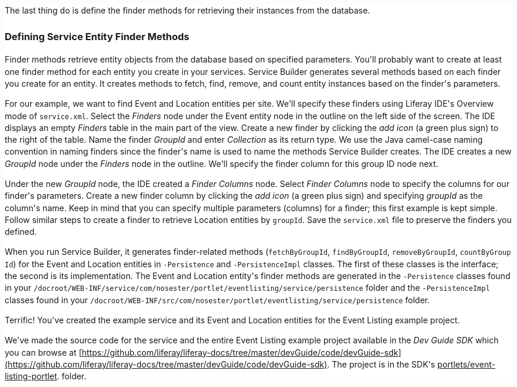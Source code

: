 The last thing do is define the finder methods for retrieving their instances
from the database. 

### Defining Service Entity Finder Methods [](id=define-service-entity-finder-methods-liferay-portal-6-2-dev-guide-en)

Finder methods retrieve entity objects from the database based on specified
parameters. You'll probably want to create at least one finder method for each
entity you create in your services. Service Builder generates several methods
based on each finder you create for an entity. It creates methods to fetch,
find, remove, and count entity instances based on the finder's parameters. 

For our example, we want to find Event and Location entities per site. We'll
specify these finders using Liferay IDE's Overview mode of `service.xml`. Select
the *Finders* node under the Event entity node in the outline on the left side
of the screen. The IDE displays an empty *Finders* table in the main part of the
view. Create a new finder by clicking the *add icon* (a green plus sign) to the
right of the table. Name the finder *GroupId* and enter *Collection* as its
return type. We use the Java camel-case naming convention in naming finders
since the finder's name is used to name the methods Service Builder creates. The
IDE creates a new *GroupId* node under the *Finders* node in the outline. We'll
specify the finder column for this group ID node next. 

Under the new *GroupId* node, the IDE created a *Finder Columns* node. Select
*Finder Columns* node to specify the columns for our finder's parameters. Create
a new finder column by clicking the *add icon* (a green plus sign) and
specifying *groupId* as the column's name. Keep in mind that you can specify
multiple parameters (columns) for a finder; this first example is kept simple.
Follow similar steps to create a finder to retrieve Location entities by
`groupId`. Save the `service.xml` file to preserve the finders you defined. 

When you run Service Builder, it generates finder-related methods
(`fetchByGroupId`, `findByGroupId`, `removeByGroupId`, `countByGroupId`) for the
Event and Location entities in `-Persistence` and `-PersistenceImpl` classes.
The first of these classes is the interface; the second is its implementation.
The Event and Location entity's finder methods are generated in the
`-Persistence` classes found in your
`/docroot/WEB-INF/service/com/nosester/portlet/eventlisting/service/persistence`
folder and the `-PersistenceImpl` classes found in your
`/docroot/WEB-INF/src/com/nosester/portlet/eventlisting/service/persistence`
folder.

Terrific! You've created the example service and its Event and Location entities
for the Event Listing example project.

We've made the source code for the service and the entire Event Listing
example project available in the *Dev Guide SDK* which you can browse at
[https://github.com/liferay/liferay-docs/tree/master/devGuide/code/devGuide-sdk](https://github.com/liferay/liferay-docs/tree/master/devGuide/code/devGuide-sdk). 
The project is in the SDK's
[portlets/event-listing-portlet](https://github.com/liferay/liferay-docs/tree/master/devGuide/code/devGuide-sdk/portlets/event-listing-portlet).
folder.
